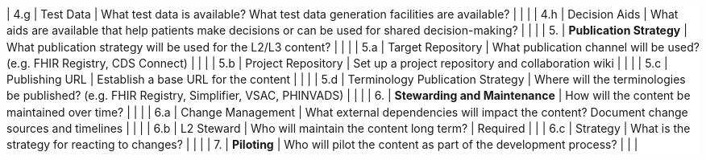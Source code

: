 | 4.g       | Test Data                                                                    | What test data is available? What test data generation facilities are available?                             |             |                                                                                                                                                                                                                                                                                    |
| 4.h       | Decision Aids                                                                | What aids are available that help patients make decisions or can be used for shared decision-making?         |             |                                                                                                                                                                                                                                                                                    |
| 5.        | **Publication Strategy**                                                     | What publication strategy will be used for the L2/L3 content?                                                |             |                                                                                                                                                                                                                                                                                    |
| 5.a       | Target Repository                                                            | What publication channel will be used? (e.g. FHIR Registry, CDS Connect)                                     |             |                                                                                                                                                                                                                                                                                    |
| 5.b       | Project Repository                                                           | Set up a project repository and collaboration wiki                                                           |             |                                                                                                                                                                                                                                                                                    |
| 5.c       | Publishing URL                                                               | Establish a base URL for the content                                                                         |             |                                                                                                                                                                                                                                                                                    |
| 5.d       | Terminology Publication Strategy                                             | Where will the terminologies be published? (e.g. FHIR Registry, Simplifier, VSAC, PHINVADS)                  |             |                                                                                                                                                                                                                                                                                    |
| 6.        | **Stewarding and Maintenance**                                               | How will the content be maintained over time?                                                                |             |                                                                                                                                                                                                                                                                                    |
| 6.a       | Change Management                                                            | What external dependencies will impact the content? Document change sources and timelines                    |             |                                                                                                                                                                                                                                                                                    |
| 6.b       | L2 Steward                                                                   | Who will maintain the content long term?                                                                     | Required    |                                                                                                                                                                                                                                                                                    |
| 6.c       | Strategy                                                                     | What is the strategy for reacting to changes?                                                                |             |                                                                                                                                                                                                                                                                                    |
| 7.        | **Piloting**                                                                 | Who will pilot the content as part of the development process?                                               |             |                                                                                                                                                                                                                                                                                    |